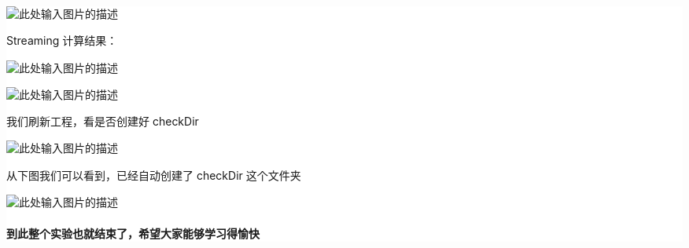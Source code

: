 ![此处输入图片的描述](https://dn-anything-about-doc.qbox.me/document-uid85573labid2663timestamp1489721707753.png/wm)

Streaming 计算结果：

![此处输入图片的描述](https://dn-anything-about-doc.qbox.me/document-uid85573labid2663timestamp1489721788799.png/wm)

![此处输入图片的描述](https://dn-anything-about-doc.qbox.me/document-uid85573labid2663timestamp1489721836021.png/wm)

我们刷新工程，看是否创建好 checkDir

![此处输入图片的描述](https://dn-anything-about-doc.qbox.me/document-uid85573labid2663timestamp1489978421842.png/wm)

从下图我们可以看到，已经自动创建了 checkDir 这个文件夹

![此处输入图片的描述](https://dn-anything-about-doc.qbox.me/document-uid85573labid2663timestamp1489978525475.png/wm)

#### 到此整个实验也就结束了，希望大家能够学习得愉快